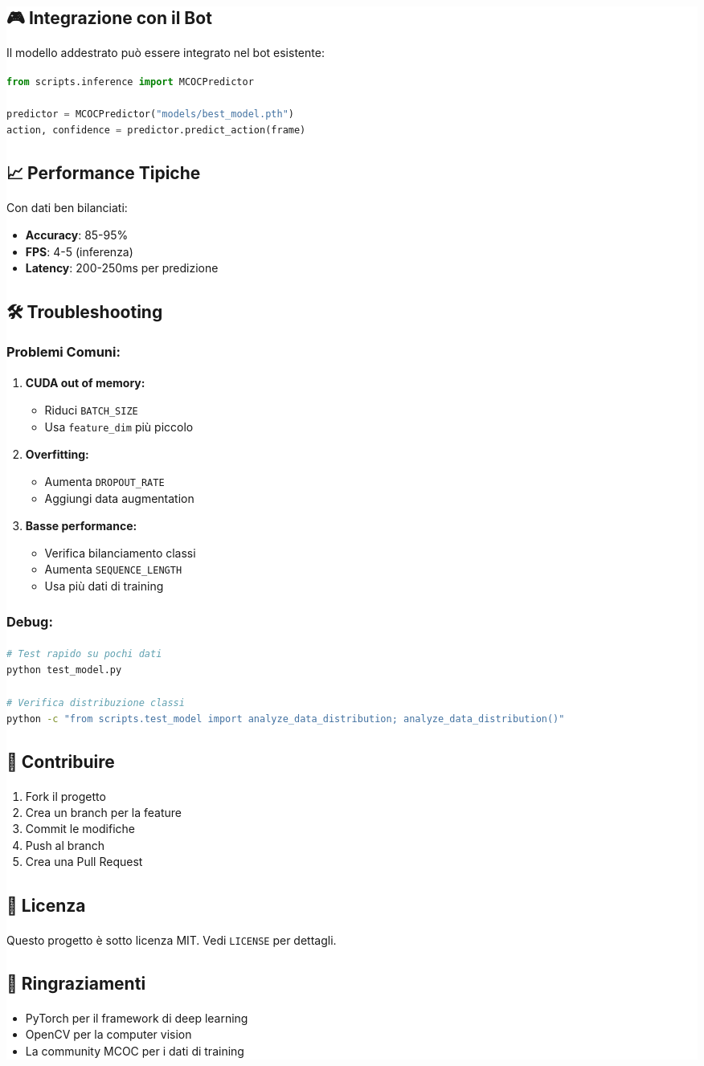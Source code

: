 ## 🎮 Integrazione con il Bot

Il modello addestrato può essere integrato nel bot esistente:

```python
from scripts.inference import MCOCPredictor

predictor = MCOCPredictor("models/best_model.pth")
action, confidence = predictor.predict_action(frame)
```

## 📈 Performance Tipiche

Con dati ben bilanciati:
- **Accuracy**: 85-95%
- **FPS**: 4-5 (inferenza)
- **Latency**: 200-250ms per predizione

## 🛠️ Troubleshooting

### Problemi Comuni:

1. **CUDA out of memory:**
   - Riduci `BATCH_SIZE`
   - Usa `feature_dim` più piccolo

2. **Overfitting:**
   - Aumenta `DROPOUT_RATE`
   - Aggiungi data augmentation

3. **Basse performance:**
   - Verifica bilanciamento classi
   - Aumenta `SEQUENCE_LENGTH`
   - Usa più dati di training

### Debug:

```bash
# Test rapido su pochi dati
python test_model.py

# Verifica distribuzione classi
python -c "from scripts.test_model import analyze_data_distribution; analyze_data_distribution()"
```

## 🤝 Contribuire

1. Fork il progetto
2. Crea un branch per la feature
3. Commit le modifiche
4. Push al branch
5. Crea una Pull Request

## 📄 Licenza

Questo progetto è sotto licenza MIT. Vedi `LICENSE` per dettagli.

## 🙏 Ringraziamenti

- PyTorch per il framework di deep learning
- OpenCV per la computer vision
- La community MCOC per i dati di training